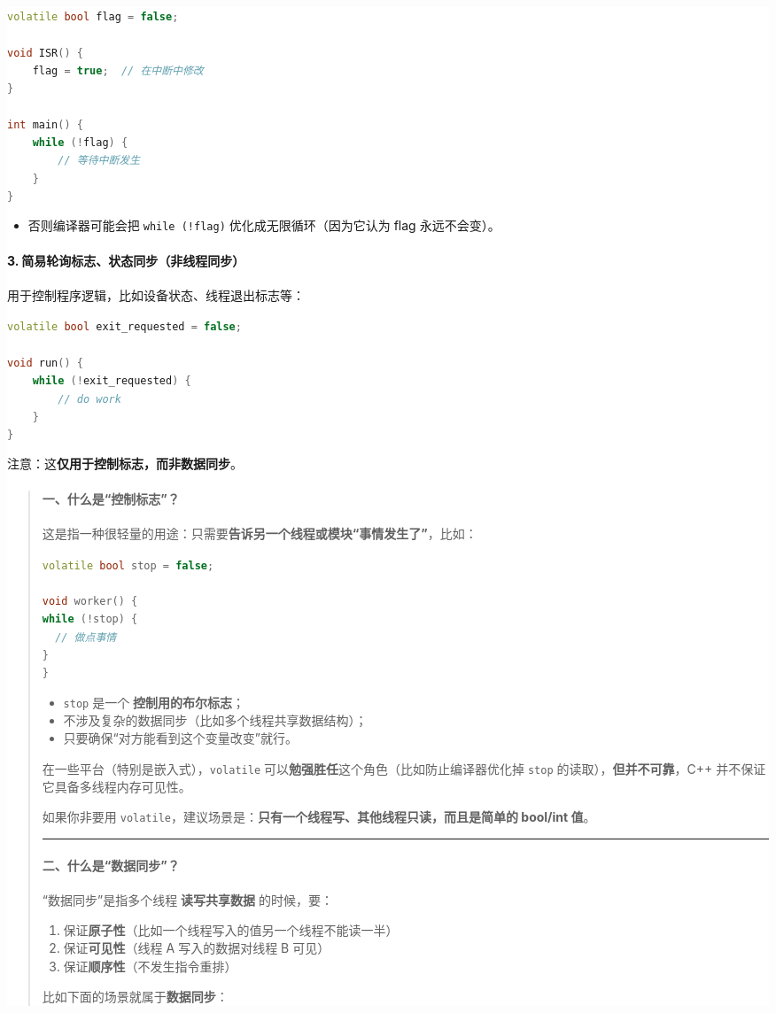 ```cpp
volatile bool flag = false;

void ISR() {
    flag = true;  // 在中断中修改
}

int main() {
    while (!flag) {
        // 等待中断发生
    }
}
```

- 否则编译器可能会把 `while (!flag)` 优化成无限循环（因为它认为 flag 永远不会变）。

#### 3. **简易轮询标志、状态同步（非线程同步）**

用于控制程序逻辑，比如设备状态、线程退出标志等：

```cpp
volatile bool exit_requested = false;

void run() {
    while (!exit_requested) {
        // do work
    }
}
```

注意：这**仅用于控制标志，而非数据同步**。

> #### 一、什么是“控制标志”？
>
> 这是指一种很轻量的用途：只需要**告诉另一个线程或模块“事情发生了”**，比如：
>
> ```cpp
> volatile bool stop = false;
> 
> void worker() {
> while (!stop) {
>   // 做点事情
> }
> }
> ```
>
> - `stop` 是一个 **控制用的布尔标志**；
> - 不涉及复杂的数据同步（比如多个线程共享数据结构）；
> - 只要确保“对方能看到这个变量改变”就行。
>
> 在一些平台（特别是嵌入式），`volatile` 可以**勉强胜任**这个角色（比如防止编译器优化掉 `stop` 的读取），**但并不可靠**，C++ 并不保证它具备多线程内存可见性。
>
> 如果你非要用 `volatile`，建议场景是：**只有一个线程写、其他线程只读，而且是简单的 bool/int 值**。
>
> ------
>
> #### 二、什么是“数据同步”？
>
> “数据同步”是指多个线程 **读写共享数据** 的时候，要：
>
> 1. 保证**原子性**（比如一个线程写入的值另一个线程不能读一半）
> 2. 保证**可见性**（线程 A 写入的数据对线程 B 可见）
> 3. 保证**顺序性**（不发生指令重排）
>
> 比如下面的场景就属于**数据同步**：
>
> ```cpp